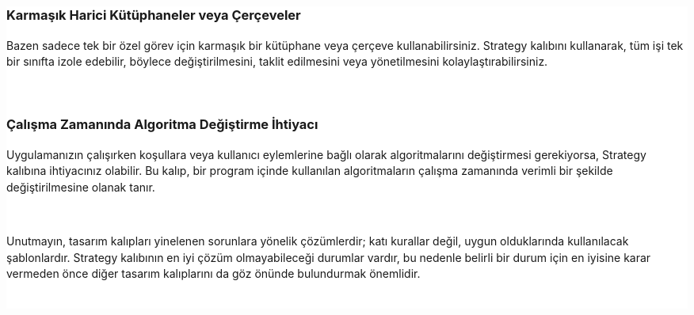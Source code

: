 ### Karmaşık Harici Kütüphaneler veya Çerçeveler

Bazen sadece tek bir özel görev için karmaşık bir kütüphane veya çerçeve kullanabilirsiniz. Strategy kalıbını kullanarak, tüm işi tek bir sınıfta izole edebilir, böylece değiştirilmesini, taklit edilmesini veya yönetilmesini kolaylaştırabilirsiniz.

<br/>

### Çalışma Zamanında Algoritma Değiştirme İhtiyacı

Uygulamanızın çalışırken koşullara veya kullanıcı eylemlerine bağlı olarak algoritmalarını değiştirmesi gerekiyorsa, Strategy kalıbına ihtiyacınız olabilir. Bu kalıp, bir program içinde kullanılan algoritmaların çalışma zamanında verimli bir şekilde değiştirilmesine olanak tanır.

<br/>

Unutmayın, tasarım kalıpları yinelenen sorunlara yönelik çözümlerdir; katı kurallar değil, uygun olduklarında kullanılacak şablonlardır. Strategy kalıbının en iyi çözüm olmayabileceği durumlar vardır, bu nedenle belirli bir durum için en iyisine karar vermeden önce diğer tasarım kalıplarını da göz önünde bulundurmak önemlidir.

<br/>
